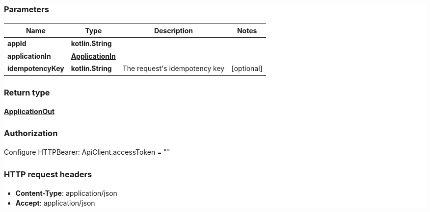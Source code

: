 ### Parameters

Name | Type | Description  | Notes
------------- | ------------- | ------------- | -------------
 **appId** | **kotlin.String**|  |
 **applicationIn** | [**ApplicationIn**](ApplicationIn.md)|  |
 **idempotencyKey** | **kotlin.String**| The request&#39;s idempotency key | [optional]

### Return type

[**ApplicationOut**](ApplicationOut.md)

### Authorization


Configure HTTPBearer:
    ApiClient.accessToken = ""

### HTTP request headers

 - **Content-Type**: application/json
 - **Accept**: application/json

